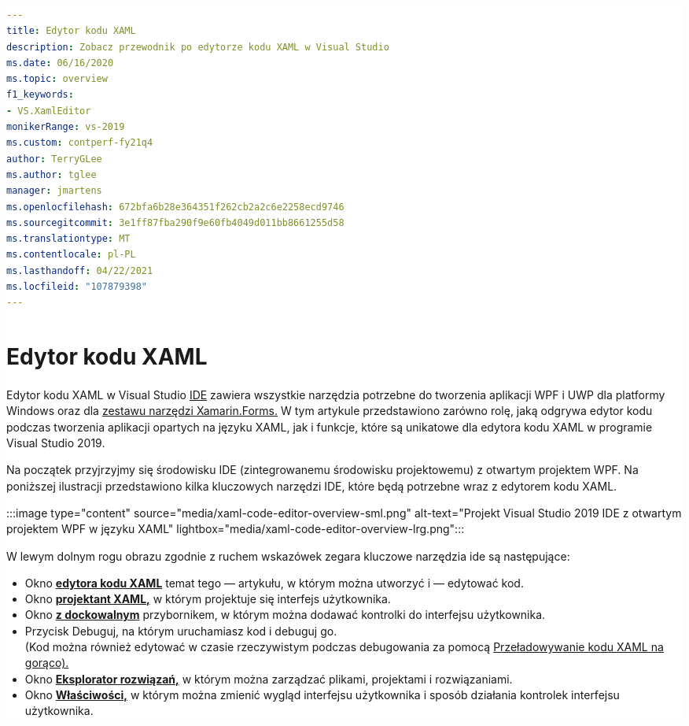 ```yaml
---
title: Edytor kodu XAML
description: Zobacz przewodnik po edytorze kodu XAML w Visual Studio
ms.date: 06/16/2020
ms.topic: overview
f1_keywords:
- VS.XamlEditor
monikerRange: vs-2019
ms.custom: contperf-fy21q4
author: TerryGLee
ms.author: tglee
manager: jmartens
ms.openlocfilehash: 672bfa6b28e364351f262cb2a2c6e2258ecd9746
ms.sourcegitcommit: 3e1ff87fba290f9e60fb4049d011bb8661255d58
ms.translationtype: MT
ms.contentlocale: pl-PL
ms.lasthandoff: 04/22/2021
ms.locfileid: "107879398"
---
```

# <a name="xaml-code-editor"></a>Edytor kodu XAML

Edytor kodu XAML w Visual Studio [IDE](../get-started/visual-studio-ide.md) zawiera wszystkie narzędzia potrzebne do tworzenia aplikacji WPF i UWP dla platformy Windows oraz dla [zestawu narzędzi Xamarin.Forms.](/xamarin/xamarin-forms/user-interface/text/editor/) W tym artykule przedstawiono zarówno rolę, jaką odgrywa edytor kodu podczas tworzenia aplikacji opartych na języku XAML, jak i funkcje, które są unikatowe dla edytora kodu XAML w programie Visual Studio 2019.

Na początek przyjrzyjmy się środowisku IDE (zintegrowanemu środowisku projektowemu) z otwartym projektem WPF. Na poniższej ilustracji przedstawiono kilka kluczowych narzędzi IDE, które będą potrzebne wraz z edytorem kodu XAML.

:::image type="content" source="media/xaml-code-editor-overview-sml.png" alt-text="Projekt Visual Studio 2019 IDE z otwartym projektem WPF w języku XAML" lightbox="media/xaml-code-editor-overview-lrg.png":::

W lewym dolnym rogu obrazu zgodnie z ruchem wskazówek zegara kluczowe narzędzia ide są następujące:

- Okno **[edytora kodu XAML](#xaml-code-editor-ui)** temat tego &mdash; artykułu, w którym można utworzyć i &mdash; edytować kod.
- Okno **[projektant XAML,](creating-a-ui-by-using-xaml-designer-in-visual-studio.md)** w którym projektuje się interfejs użytkownika.
- Okno **[z dockowalnym](../ide/reference/toolbox.md)** przybornikem, w którym można dodawać kontrolki do interfejsu użytkownika.
- Przycisk **[](../debugger/debugger-feature-tour.md)** Debuguj, na którym uruchamiasz kod i debuguj go. <br>(Kod można również edytować w czasie rzeczywistym podczas debugowania za pomocą [Przeładowywanie kodu XAML na gorąco).](xaml-hot-reload.md)
- Okno **[Eksplorator rozwiązań,](../ide/solutions-and-projects-in-visual-studio.md)** w którym można zarządzać plikami, projektami i rozwiązaniami.
- Okno **[Właściwości,](../ide/reference/properties-window.md)** w którym można zmienić wygląd interfejsu użytkownika i sposób działania kontrolek interfejsu użytkownika.
